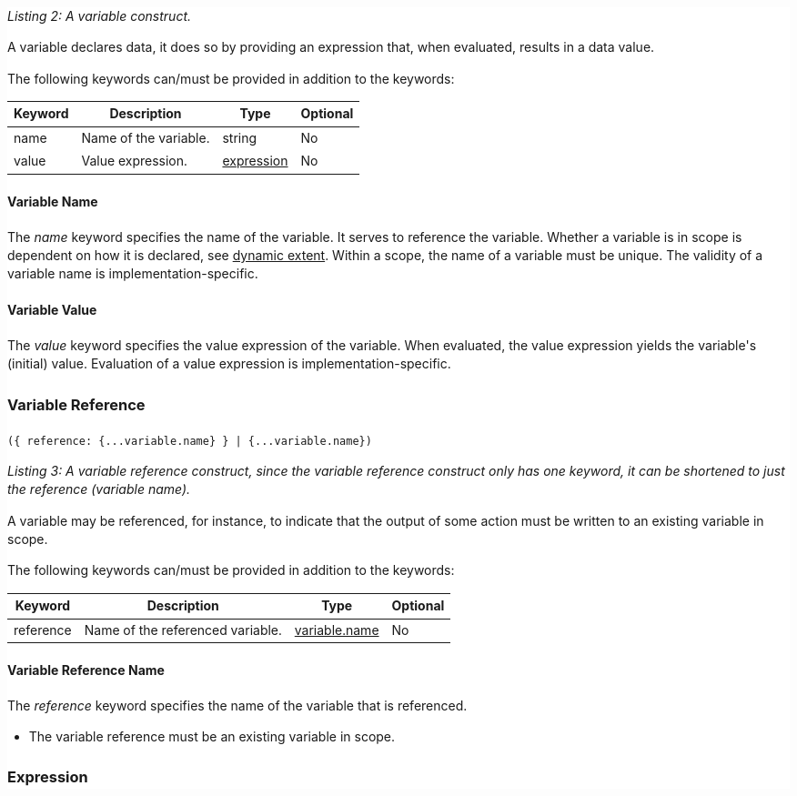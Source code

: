 _Listing 2: A variable construct._

A variable declares data, it does so by providing an expression that, when evaluated, results in a data value.

The following keywords can/must be provided in addition to the keywords:

| **Keyword** | **Description**       | **Type**                  | **Optional** |
| ----------- | --------------------- | ------------------------- | ------------ |
| name        | Name of the variable. | string                    | No           |
| value       | Value expression.     | [expression](#expression) | No           |

#### Variable Name

The _name_ keyword specifies the name of the variable. It serves to reference the variable. Whether a variable
is in scope is dependent on how it is declared, see [dynamic extent](#data-model-manipulation-and-scope).
Within a scope, the name of a variable must be unique. The validity of a variable name is
implementation-specific.

#### Variable Value

The _value_ keyword specifies the value expression of the variable. When evaluated, the value expression
yields the variable's (initial) value. Evaluation of a value expression is implementation-specific.

### Variable Reference

```
({ reference: {...variable.name} } | {...variable.name})
```

_Listing 3: A variable reference construct, since the variable reference construct only has one keyword, it_
_can be shortened to just the reference (variable name)._

A variable may be referenced, for instance, to indicate that the output of some action must be written to an
existing variable in scope.

The following keywords can/must be provided in addition to the keywords:

| **Keyword** | **Description**                  | **Type**                        | **Optional** |
| ----------- | -------------------------------- | ------------------------------- | ------------ |
| reference   | Name of the referenced variable. | [variable.name](#variable-name) | No           |

#### Variable Reference Name

The _reference_ keyword specifies the name of the variable that is referenced.

- The variable reference must be an existing variable in scope.

### Expression
